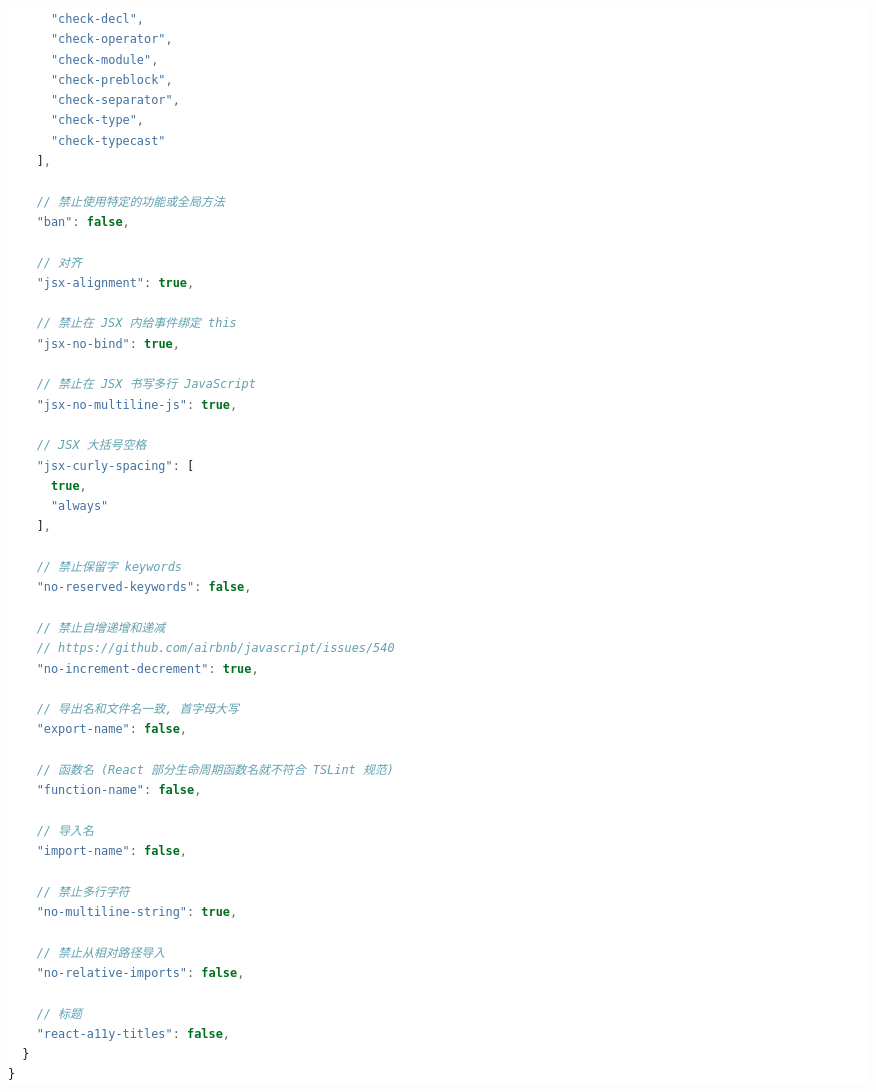 ```javascript
      "check-decl",
      "check-operator",
      "check-module",
      "check-preblock",
      "check-separator",
      "check-type",
      "check-typecast"
    ],

    // 禁止使用特定的功能或全局方法
    "ban": false,

    // 对齐
    "jsx-alignment": true,

    // 禁止在 JSX 内给事件绑定 this
    "jsx-no-bind": true,

    // 禁止在 JSX 书写多行 JavaScript
    "jsx-no-multiline-js": true,

    // JSX 大括号空格
    "jsx-curly-spacing": [
      true,
      "always"
    ],

    // 禁止保留字 keywords
    "no-reserved-keywords": false,

    // 禁止自增递增和递减
    // https://github.com/airbnb/javascript/issues/540
    "no-increment-decrement": true,

    // 导出名和文件名一致, 首字母大写
    "export-name": false,

    // 函数名 (React 部分生命周期函数名就不符合 TSLint 规范)
    "function-name": false,

    // 导入名
    "import-name": false,

    // 禁止多行字符
    "no-multiline-string": true,

    // 禁止从相对路径导入
    "no-relative-imports": false,

    // 标题
    "react-a11y-titles": false,
  }
}
```
